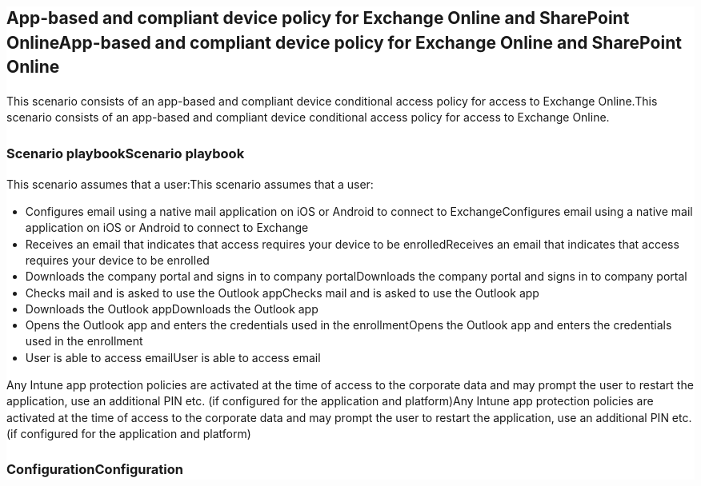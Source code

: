 



## <a name="app-based-and-compliant-device-policy-for-exchange-online-and-sharepoint-online"></a><span data-ttu-id="6b50b-259">App-based and compliant device policy for Exchange Online and SharePoint Online</span><span class="sxs-lookup"><span data-stu-id="6b50b-259">App-based and compliant device policy for Exchange Online and SharePoint Online</span></span>

<span data-ttu-id="6b50b-260">This scenario consists of an app-based and compliant device conditional access policy for access to Exchange Online.</span><span class="sxs-lookup"><span data-stu-id="6b50b-260">This scenario consists of an app-based and compliant device conditional access policy for access to Exchange Online.</span></span>


### <a name="scenario-playbook"></a><span data-ttu-id="6b50b-261">Scenario playbook</span><span class="sxs-lookup"><span data-stu-id="6b50b-261">Scenario playbook</span></span>

<span data-ttu-id="6b50b-262">This scenario assumes that a user:</span><span class="sxs-lookup"><span data-stu-id="6b50b-262">This scenario assumes that a user:</span></span>
 
-   <span data-ttu-id="6b50b-263">Configures email using a native mail application on iOS or Android to connect to Exchange</span><span class="sxs-lookup"><span data-stu-id="6b50b-263">Configures email using a native mail application on iOS or Android to connect to Exchange</span></span>
-   <span data-ttu-id="6b50b-264">Receives an email that indicates that access requires your device to be enrolled</span><span class="sxs-lookup"><span data-stu-id="6b50b-264">Receives an email that indicates that access requires your device to be enrolled</span></span>
-   <span data-ttu-id="6b50b-265">Downloads the company portal and signs in to company portal</span><span class="sxs-lookup"><span data-stu-id="6b50b-265">Downloads the company portal and signs in to company portal</span></span>
-   <span data-ttu-id="6b50b-266">Checks mail and is asked to use the Outlook app</span><span class="sxs-lookup"><span data-stu-id="6b50b-266">Checks mail and is asked to use the Outlook app</span></span>
-   <span data-ttu-id="6b50b-267">Downloads the Outlook app</span><span class="sxs-lookup"><span data-stu-id="6b50b-267">Downloads the Outlook app</span></span>
-   <span data-ttu-id="6b50b-268">Opens the Outlook app and enters the credentials used in the enrollment</span><span class="sxs-lookup"><span data-stu-id="6b50b-268">Opens the Outlook app and enters the credentials used in the enrollment</span></span>
-   <span data-ttu-id="6b50b-269">User is able to access email</span><span class="sxs-lookup"><span data-stu-id="6b50b-269">User is able to access email</span></span>

<span data-ttu-id="6b50b-270">Any Intune app protection policies are activated at the time of access to the corporate data and may prompt the user to restart the application, use an additional PIN etc. (if configured for the application and platform)</span><span class="sxs-lookup"><span data-stu-id="6b50b-270">Any Intune app protection policies are activated at the time of access to the corporate data and may prompt the user to restart the application, use an additional PIN etc. (if configured for the application and platform)</span></span>


### <a name="configuration"></a><span data-ttu-id="6b50b-271">Configuration</span><span class="sxs-lookup"><span data-stu-id="6b50b-271">Configuration</span></span>
